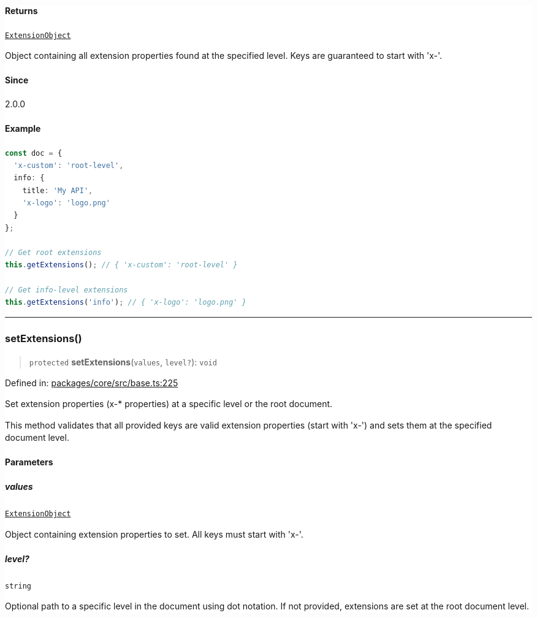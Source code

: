 #### Returns

[`ExtensionObject`](../interfaces/ExtensionObject.md)

Object containing all extension properties found at the specified level.
         Keys are guaranteed to start with 'x-'.

#### Since

2.0.0

#### Example

```typescript
const doc = {
  'x-custom': 'root-level',
  info: {
    title: 'My API',
    'x-logo': 'logo.png'
  }
};

// Get root extensions
this.getExtensions(); // { 'x-custom': 'root-level' }

// Get info-level extensions
this.getExtensions('info'); // { 'x-logo': 'logo.png' }
```

***

### setExtensions()

> `protected` **setExtensions**(`values`, `level?`): `void`

Defined in: [packages/core/src/base.ts:225](https://github.com/bschwarz/laag/blob/fbbd59f53b1467155cca720fc2d13c5cf1b8ba8f/packages/core/src/base.ts#L225)

Set extension properties (x-* properties) at a specific level or the root document.

This method validates that all provided keys are valid extension properties (start with 'x-')
and sets them at the specified document level.

#### Parameters

##### values

[`ExtensionObject`](../interfaces/ExtensionObject.md)

Object containing extension properties to set. All keys must start with 'x-'.

##### level?

`string`

Optional path to a specific level in the document using dot notation.
               If not provided, extensions are set at the root document level.
